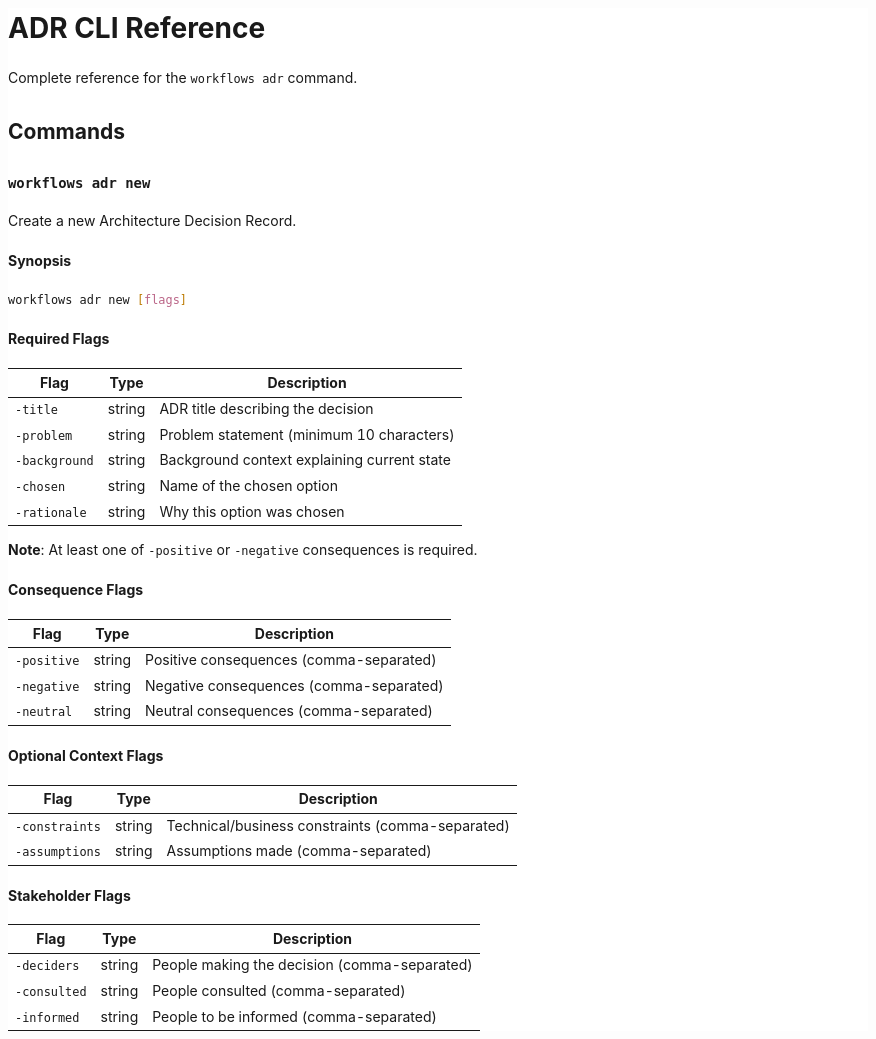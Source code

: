 # ADR CLI Reference

Complete reference for the `workflows adr` command.

## Commands

### `workflows adr new`

Create a new Architecture Decision Record.

#### Synopsis

```bash
workflows adr new [flags]
```

#### Required Flags

| Flag | Type | Description |
|------|------|-------------|
| `-title` | string | ADR title describing the decision |
| `-problem` | string | Problem statement (minimum 10 characters) |
| `-background` | string | Background context explaining current state |
| `-chosen` | string | Name of the chosen option |
| `-rationale` | string | Why this option was chosen |

**Note**: At least one of `-positive` or `-negative` consequences is required.

#### Consequence Flags

| Flag | Type | Description |
|------|------|-------------|
| `-positive` | string | Positive consequences (comma-separated) |
| `-negative` | string | Negative consequences (comma-separated) |
| `-neutral` | string | Neutral consequences (comma-separated) |

#### Optional Context Flags

| Flag | Type | Description |
|------|------|-------------|
| `-constraints` | string | Technical/business constraints (comma-separated) |
| `-assumptions` | string | Assumptions made (comma-separated) |

#### Stakeholder Flags

| Flag | Type | Description |
|------|------|-------------|
| `-deciders` | string | People making the decision (comma-separated) |
| `-consulted` | string | People consulted (comma-separated) |
| `-informed` | string | People to be informed (comma-separated) |
